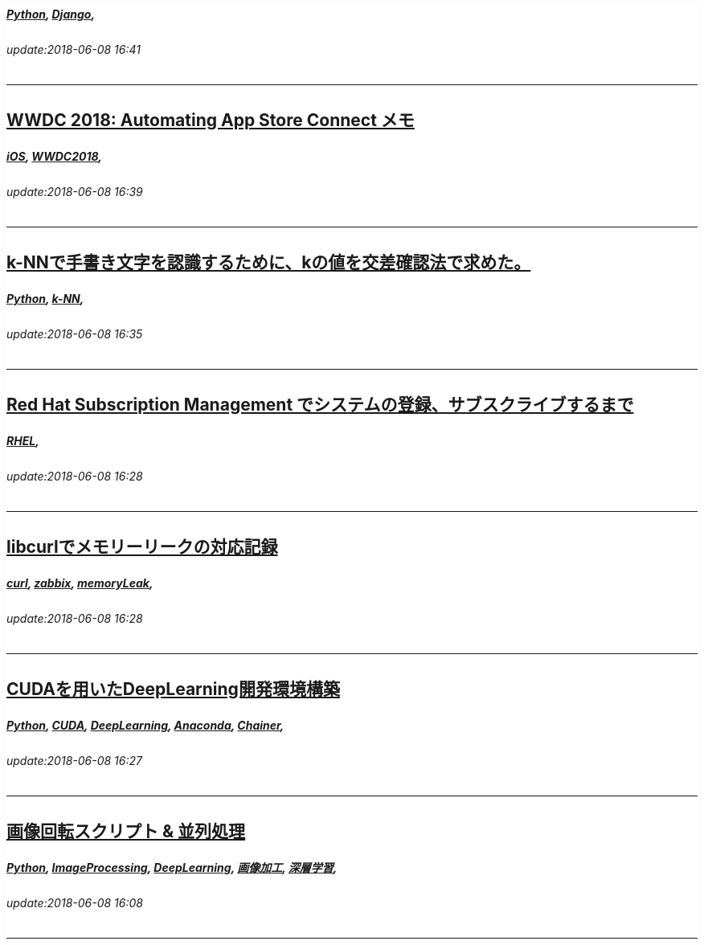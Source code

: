 ##### [Python](https://qiita.com/tags/Python), [Django](https://qiita.com/tags/Django), 
###### update:2018-06-08 16:41
---
## [WWDC 2018: Automating App Store Connect メモ](https://qiita.com/koogawa/items/2eba049dc0b647129b6a)
##### [iOS](https://qiita.com/tags/iOS), [WWDC2018](https://qiita.com/tags/WWDC2018), 
###### update:2018-06-08 16:39
---
## [k-NNで手書き文字を認識するために、kの値を交差確認法で求めた。](https://qiita.com/be-kan/items/ed9eee9106da77dd824f)
##### [Python](https://qiita.com/tags/Python), [k-NN](https://qiita.com/tags/k-NN), 
###### update:2018-06-08 16:35
---
## [Red Hat Subscription Management でシステムの登録、サブスクライブするまで](https://qiita.com/hijiri0404/items/126958ba7535c36db0f4)
##### [RHEL](https://qiita.com/tags/RHEL), 
###### update:2018-06-08 16:28
---
## [libcurlでメモリーリークの対応記録](https://qiita.com/comefigo/items/6f2fe9c086550835c033)
##### [curl](https://qiita.com/tags/curl), [zabbix](https://qiita.com/tags/zabbix), [memoryLeak](https://qiita.com/tags/memoryLeak), 
###### update:2018-06-08 16:28
---
## [CUDAを用いたDeepLearning開発環境構築](https://qiita.com/le_blau/items/da1e166d67f404b3686a)
##### [Python](https://qiita.com/tags/Python), [CUDA](https://qiita.com/tags/CUDA), [DeepLearning](https://qiita.com/tags/DeepLearning), [Anaconda](https://qiita.com/tags/Anaconda), [Chainer](https://qiita.com/tags/Chainer), 
###### update:2018-06-08 16:27
---
## [画像回転スクリプト & 並列処理](https://qiita.com/kyoro1/items/760b56508844a083901c)
##### [Python](https://qiita.com/tags/Python), [ImageProcessing](https://qiita.com/tags/ImageProcessing), [DeepLearning](https://qiita.com/tags/DeepLearning), [画像加工](https://qiita.com/tags/画像加工), [深層学習](https://qiita.com/tags/深層学習), 
###### update:2018-06-08 16:08
---
